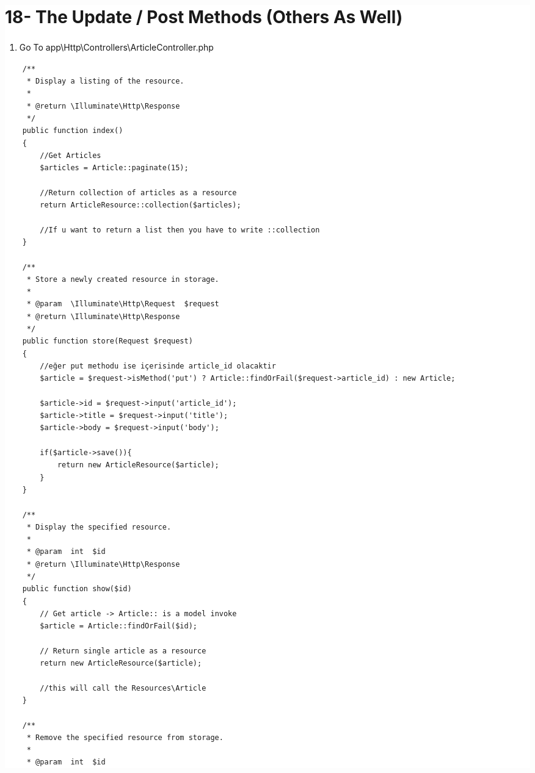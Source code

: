 # 18- The Update / Post Methods (Others As Well)

1. Go To app\Http\Controllers\ArticleController.php

~~~~~~~~
    /**
     * Display a listing of the resource.
     *
     * @return \Illuminate\Http\Response
     */
    public function index()
    {
        //Get Articles
        $articles = Article::paginate(15);

        //Return collection of articles as a resource
        return ArticleResource::collection($articles);

        //If u want to return a list then you have to write ::collection
    }

    /**
     * Store a newly created resource in storage.
     *
     * @param  \Illuminate\Http\Request  $request
     * @return \Illuminate\Http\Response
     */
    public function store(Request $request)
    {
        //eğer put methodu ise içerisinde article_id olacaktir
        $article = $request->isMethod('put') ? Article::findOrFail($request->article_id) : new Article;

        $article->id = $request->input('article_id');
        $article->title = $request->input('title');
        $article->body = $request->input('body');

        if($article->save()){
            return new ArticleResource($article);
        }
    }

    /**
     * Display the specified resource.
     *
     * @param  int  $id
     * @return \Illuminate\Http\Response
     */
    public function show($id)
    {
        // Get article -> Article:: is a model invoke
        $article = Article::findOrFail($id);

        // Return single article as a resource
        return new ArticleResource($article);

        //this will call the Resources\Article
    }

    /**
     * Remove the specified resource from storage.
     *
     * @param  int  $id
~~~~~~~~